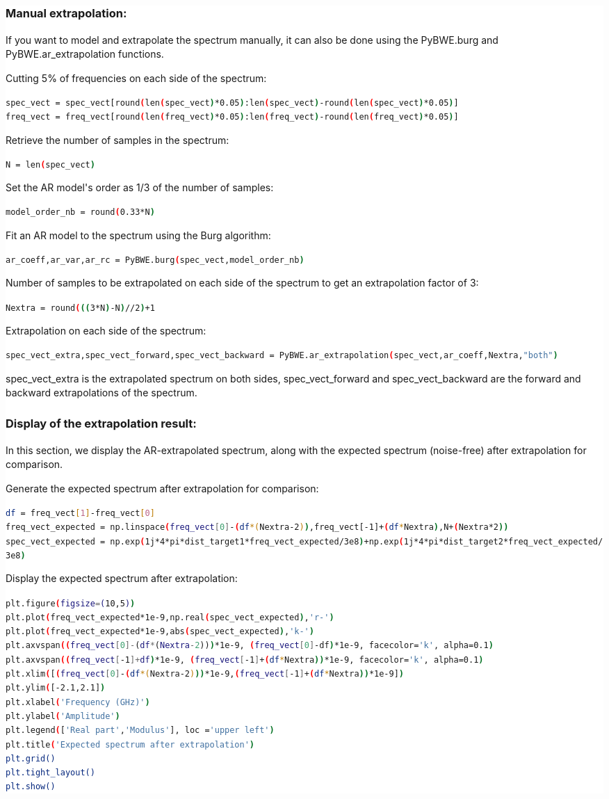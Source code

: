### Manual extrapolation:

If you want to model and extrapolate the spectrum manually, it can also be done using the PyBWE.burg and PyBWE.ar_extrapolation functions.

Cutting 5% of frequencies on each side of the spectrum:
~~~bash
spec_vect = spec_vect[round(len(spec_vect)*0.05):len(spec_vect)-round(len(spec_vect)*0.05)]
freq_vect = freq_vect[round(len(freq_vect)*0.05):len(freq_vect)-round(len(freq_vect)*0.05)]
~~~

Retrieve the number of samples in the spectrum:
~~~bash
N = len(spec_vect)
~~~

Set the AR model's order as 1/3 of the number of samples:
~~~bash
model_order_nb = round(0.33*N)
~~~

Fit an AR model to the spectrum using the Burg algorithm:
~~~bash
ar_coeff,ar_var,ar_rc = PyBWE.burg(spec_vect,model_order_nb)
~~~

Number of samples to be extrapolated on each side of the spectrum to get an extrapolation factor of 3:
~~~bash
Nextra = round(((3*N)-N)//2)+1
~~~

Extrapolation on each side of the spectrum:
~~~bash
spec_vect_extra,spec_vect_forward,spec_vect_backward = PyBWE.ar_extrapolation(spec_vect,ar_coeff,Nextra,"both")
~~~

spec_vect_extra is the extrapolated spectrum on both sides, spec_vect_forward and spec_vect_backward are the forward and backward extrapolations of the spectrum.

### Display of the extrapolation result:

In this section, we display the AR-extrapolated spectrum, along with the expected spectrum (noise-free) after extrapolation for comparison.

Generate the expected spectrum after extrapolation for comparison:
~~~bash
df = freq_vect[1]-freq_vect[0]
freq_vect_expected = np.linspace(freq_vect[0]-(df*(Nextra-2)),freq_vect[-1]+(df*Nextra),N+(Nextra*2))
spec_vect_expected = np.exp(1j*4*pi*dist_target1*freq_vect_expected/3e8)+np.exp(1j*4*pi*dist_target2*freq_vect_expected/3e8)
~~~

Display the expected spectrum after extrapolation:
~~~bash
plt.figure(figsize=(10,5))
plt.plot(freq_vect_expected*1e-9,np.real(spec_vect_expected),'r-')
plt.plot(freq_vect_expected*1e-9,abs(spec_vect_expected),'k-')
plt.axvspan((freq_vect[0]-(df*(Nextra-2)))*1e-9, (freq_vect[0]-df)*1e-9, facecolor='k', alpha=0.1)
plt.axvspan((freq_vect[-1]+df)*1e-9, (freq_vect[-1]+(df*Nextra))*1e-9, facecolor='k', alpha=0.1)
plt.xlim([(freq_vect[0]-(df*(Nextra-2)))*1e-9,(freq_vect[-1]+(df*Nextra))*1e-9])
plt.ylim([-2.1,2.1])
plt.xlabel('Frequency (GHz)')
plt.ylabel('Amplitude')
plt.legend(['Real part','Modulus'], loc ='upper left')
plt.title('Expected spectrum after extrapolation')
plt.grid()
plt.tight_layout()
plt.show()
~~~